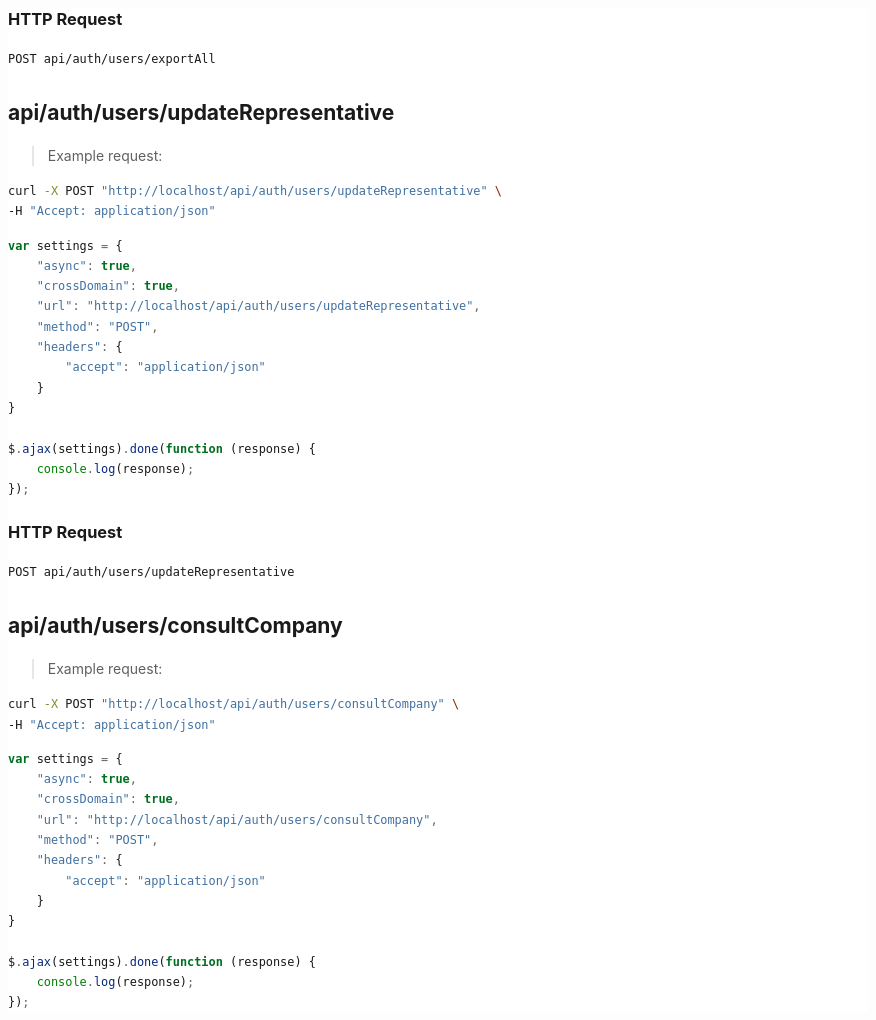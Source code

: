 
### HTTP Request
`POST api/auth/users/exportAll`





## api/auth/users/updateRepresentative

> Example request:

```bash
curl -X POST "http://localhost/api/auth/users/updateRepresentative" \
-H "Accept: application/json"
```

```javascript
var settings = {
    "async": true,
    "crossDomain": true,
    "url": "http://localhost/api/auth/users/updateRepresentative",
    "method": "POST",
    "headers": {
        "accept": "application/json"
    }
}

$.ajax(settings).done(function (response) {
    console.log(response);
});
```


### HTTP Request
`POST api/auth/users/updateRepresentative`





## api/auth/users/consultCompany

> Example request:

```bash
curl -X POST "http://localhost/api/auth/users/consultCompany" \
-H "Accept: application/json"
```

```javascript
var settings = {
    "async": true,
    "crossDomain": true,
    "url": "http://localhost/api/auth/users/consultCompany",
    "method": "POST",
    "headers": {
        "accept": "application/json"
    }
}

$.ajax(settings).done(function (response) {
    console.log(response);
});
```
